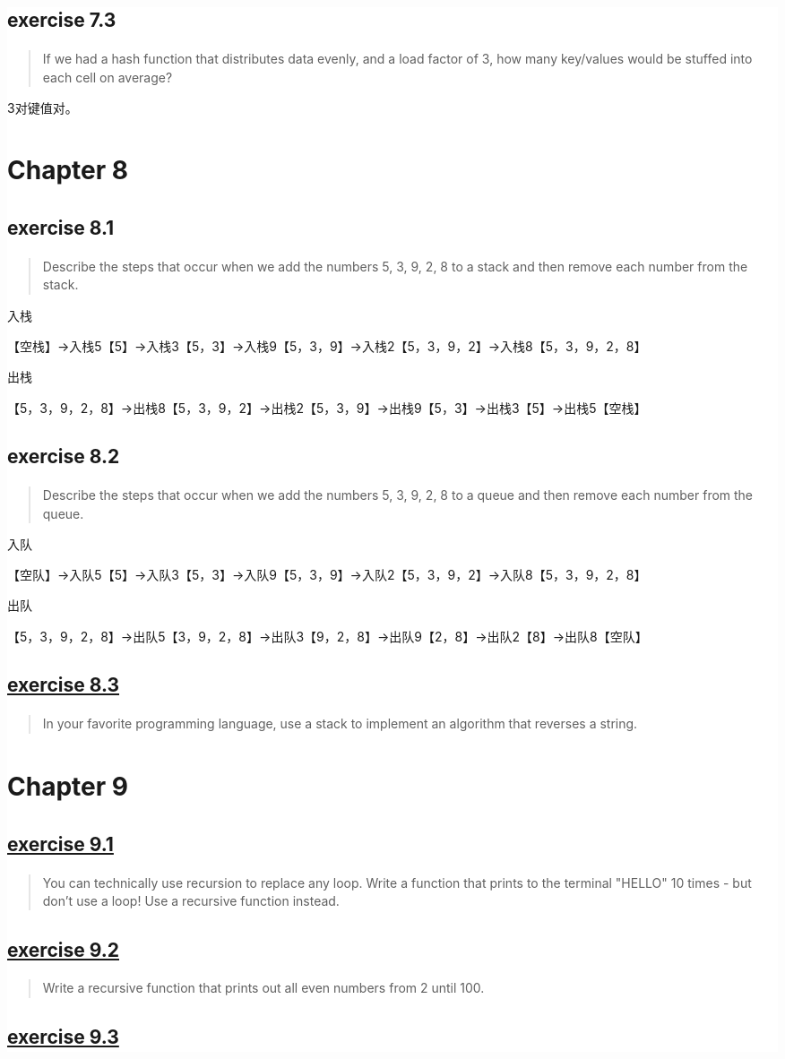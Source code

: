 ## exercise 7.3

> If we had a hash function that distributes data evenly, and a load factor of 3, how many key/values would be stuffed into each cell on average?

3对键值对。

# Chapter 8

## exercise 8.1

> Describe the steps that occur when we add the numbers 5, 3, 9, 2, 8 to a stack and then remove each number from the stack.

入栈

【空栈】->入栈5【5】->入栈3【5，3】->入栈9【5，3，9】->入栈2【5，3，9，2】->入栈8【5，3，9，2，8】

出栈

【5，3，9，2，8】->出栈8【5，3，9，2】->出栈2【5，3，9】->出栈9【5，3】->出栈3【5】->出栈5【空栈】

## exercise 8.2

> Describe the steps that occur when we add the numbers 5, 3, 9, 2, 8 to a queue and then remove each number from the queue.

入队

【空队】->入队5【5】->入队3【5，3】->入队9【5，3，9】->入队2【5，3，9，2】->入队8【5，3，9，2，8】

出队

【5，3，9，2，8】->出队5【3，9，2，8】->出队3【9，2，8】->出队9【2，8】->出队2【8】->出队8【空队】

## [exercise 8.3](exe8_3.cpp)

> In your favorite programming language, use a stack to implement an algorithm that reverses a string.

# Chapter 9

## [exercise 9.1](exe9_1.cpp)

> You can technically use recursion to replace any loop. Write a function that prints to the terminal "HELLO" 10 times - but don’t use a loop! Use a recursive function instead.

## [exercise 9.2](exe9_2.cpp)

> Write a recursive function that prints out all even numbers from 2 until 100.

## [exercise 9.3](exe9_3.cpp)
